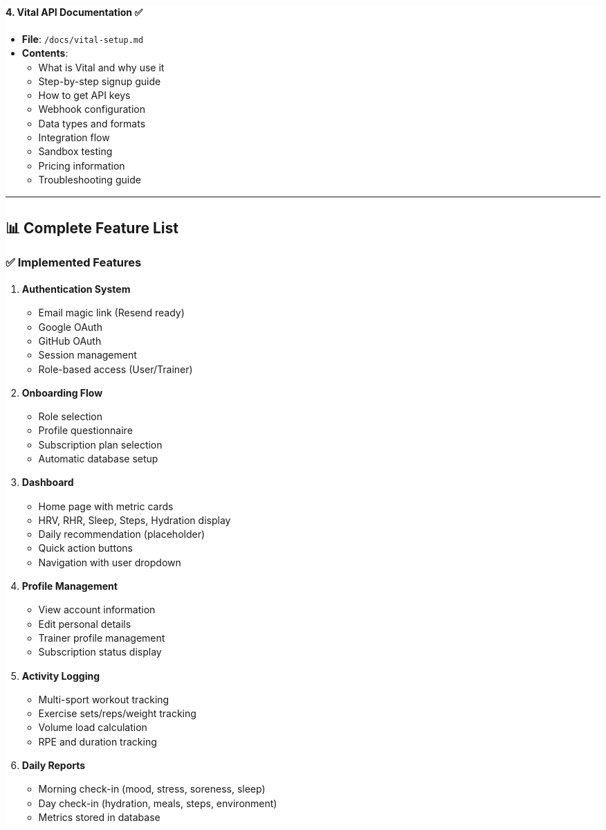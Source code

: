 #### 4. Vital API Documentation ✅

- **File**: `/docs/vital-setup.md`
- **Contents**:
  - What is Vital and why use it
  - Step-by-step signup guide
  - How to get API keys
  - Webhook configuration
  - Data types and formats
  - Integration flow
  - Sandbox testing
  - Pricing information
  - Troubleshooting guide

---

## 📊 Complete Feature List

### ✅ Implemented Features

1. **Authentication System**
   - Email magic link (Resend ready)
   - Google OAuth
   - GitHub OAuth
   - Session management
   - Role-based access (User/Trainer)

2. **Onboarding Flow**
   - Role selection
   - Profile questionnaire
   - Subscription plan selection
   - Automatic database setup

3. **Dashboard**
   - Home page with metric cards
   - HRV, RHR, Sleep, Steps, Hydration display
   - Daily recommendation (placeholder)
   - Quick action buttons
   - Navigation with user dropdown

4. **Profile Management**
   - View account information
   - Edit personal details
   - Trainer profile management
   - Subscription status display

5. **Activity Logging**
   - Multi-sport workout tracking
   - Exercise sets/reps/weight tracking
   - Volume load calculation
   - RPE and duration tracking

6. **Daily Reports**
   - Morning check-in (mood, stress, soreness, sleep)
   - Day check-in (hydration, meals, steps, environment)
   - Metrics stored in database
